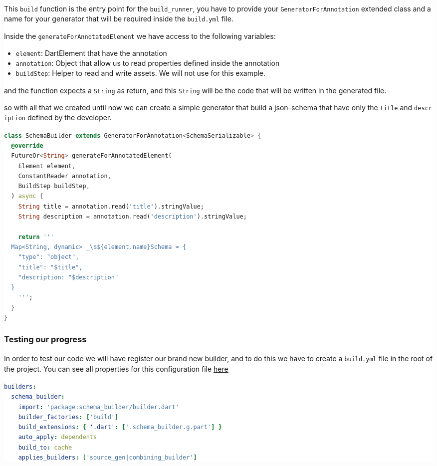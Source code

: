 This `build` function is the entry point for the `build_runner`, you have to provide your `GeneratorForAnnotation` extended class and a name for your generator that will be required inside the `build.yml` file.

Inside the `generateForAnnotatedElement` we have access to the following variables:

- `element`: DartElement that have the annotation
- `annotation`: Object that allow us to read properties defined inside the annotation
- `buildStep`: Helper to read and write assets. We will not use for this example.

and the function expects a `String` as return, and this `String` will be the code that will be written in the generated file.

so with all that we created until now we can create a simple generator that build a [json-schema] that have only the `title` and `description` defined by the developer.

```dart
class SchemaBuilder extends GeneratorForAnnotation<SchemaSerializable> {
  @override
  FutureOr<String> generateForAnnotatedElement(
    Element element,
    ConstantReader annotation,
    BuildStep buildStep,
  ) async {
    String title = annotation.read('title').stringValue;
    String description = annotation.read('description').stringValue;

    return '''
  Map<String, dynamic> _\$${element.name}Schema = {
    "type": "object",
    "title": "$title",
    "description: "$description"
  }
    ''';
  }
}
```

### Testing our progress

In order to test our code we will have register our brand new builder, and to do this we have to create a `build.yml` file in the root of the project. You can see all properties for this configuration file [here](https://github.com/dart-lang/build/blob/master/docs/build_yaml_format.md)

```yaml
builders:
  schema_builder:
    import: 'package:schema_builder/builder.dart'
    builder_factories: ['build']
    build_extensions: { '.dart': ['.schema_builder.g.part'] }
    auto_apply: dependents
    build_to: cache
    applies_builders: ['source_gen|combining_builder']
```


[schema-serializable]: https://github.com/
[Flutter]: https://flutter.dev/
[Dart]: https://dart.dev/
[json-schema]: https://json-schema.org/
[json-serializable]: https://pub.dev/packages/json_serializable
[build]: https://github.com/dart-lang/build